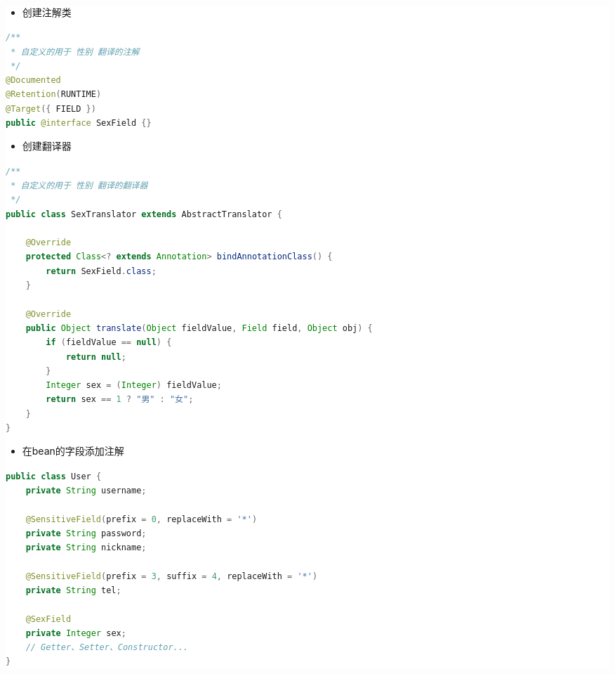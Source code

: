 - 创建注解类

```java
/**
 * 自定义的用于 性别 翻译的注解
 */
@Documented
@Retention(RUNTIME)
@Target({ FIELD })
public @interface SexField {}
```

- 创建翻译器

```java
/**
 * 自定义的用于 性别 翻译的翻译器
 */
public class SexTranslator extends AbstractTranslator {

	@Override
	protected Class<? extends Annotation> bindAnnotationClass() {
		return SexField.class;
	}

	@Override
	public Object translate(Object fieldValue, Field field, Object obj) {
		if (fieldValue == null) {
			return null;
		}
		Integer sex = (Integer) fieldValue;
		return sex == 1 ? "男" : "女";
	}
}
```

- 在bean的字段添加注解

```java
public class User {
	private String username;

	@SensitiveField(prefix = 0, replaceWith = '*')
	private String password;
	private String nickname;

	@SensitiveField(prefix = 3, suffix = 4, replaceWith = '*')
	private String tel;

	@SexField
	private Integer sex;
    // Getter、Setter、Constructor...
}
```
